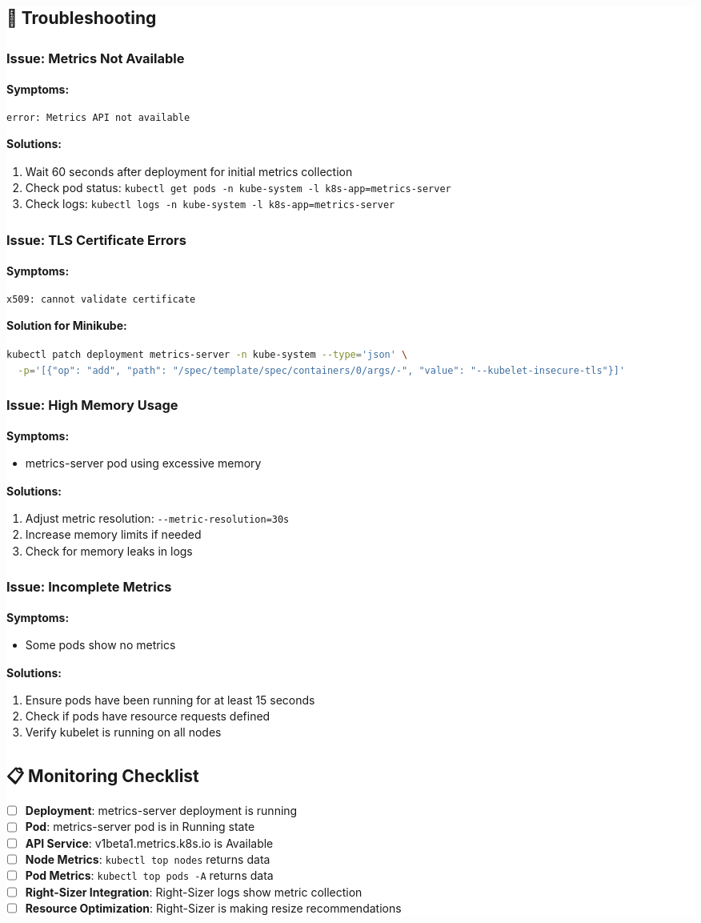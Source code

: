 ## 🚨 Troubleshooting

### Issue: Metrics Not Available

**Symptoms:**
```
error: Metrics API not available
```

**Solutions:**
1. Wait 60 seconds after deployment for initial metrics collection
2. Check pod status: `kubectl get pods -n kube-system -l k8s-app=metrics-server`
3. Check logs: `kubectl logs -n kube-system -l k8s-app=metrics-server`

### Issue: TLS Certificate Errors

**Symptoms:**
```
x509: cannot validate certificate
```

**Solution for Minikube:**
```bash
kubectl patch deployment metrics-server -n kube-system --type='json' \
  -p='[{"op": "add", "path": "/spec/template/spec/containers/0/args/-", "value": "--kubelet-insecure-tls"}]'
```

### Issue: High Memory Usage

**Symptoms:**
- metrics-server pod using excessive memory

**Solutions:**
1. Adjust metric resolution: `--metric-resolution=30s`
2. Increase memory limits if needed
3. Check for memory leaks in logs

### Issue: Incomplete Metrics

**Symptoms:**
- Some pods show no metrics

**Solutions:**
1. Ensure pods have been running for at least 15 seconds
2. Check if pods have resource requests defined
3. Verify kubelet is running on all nodes

## 📋 Monitoring Checklist

- [ ] **Deployment**: metrics-server deployment is running
- [ ] **Pod**: metrics-server pod is in Running state
- [ ] **API Service**: v1beta1.metrics.k8s.io is Available
- [ ] **Node Metrics**: `kubectl top nodes` returns data
- [ ] **Pod Metrics**: `kubectl top pods -A` returns data
- [ ] **Right-Sizer Integration**: Right-Sizer logs show metric collection
- [ ] **Resource Optimization**: Right-Sizer is making resize recommendations
